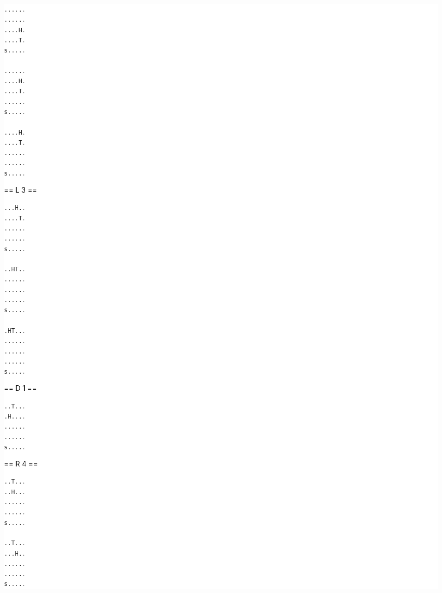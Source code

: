     ......
    ......
    ....H.
    ....T.
    s.....

    ......
    ....H.
    ....T.
    ......
    s.....

    ....H.
    ....T.
    ......
    ......
    s.....

== L 3 ==

    ...H..
    ....T.
    ......
    ......
    s.....

    ..HT..
    ......
    ......
    ......
    s.....

    .HT...
    ......
    ......
    ......
    s.....

== D 1 ==

    ..T...
    .H....
    ......
    ......
    s.....

== R 4 ==

    ..T...
    ..H...
    ......
    ......
    s.....

    ..T...
    ...H..
    ......
    ......
    s.....

